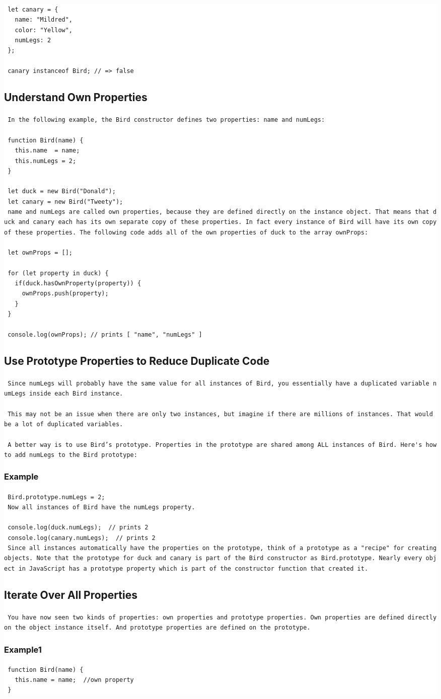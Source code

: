      let canary = {
       name: "Mildred",
       color: "Yellow",
       numLegs: 2
     };

     canary instanceof Bird; // => false
  ## Understand Own Properties
     In the following example, the Bird constructor defines two properties: name and numLegs:

     function Bird(name) {
       this.name  = name;
       this.numLegs = 2;
     }

     let duck = new Bird("Donald");
     let canary = new Bird("Tweety");
     name and numLegs are called own properties, because they are defined directly on the instance object. That means that duck and canary each has its own separate copy of these properties. In fact every instance of Bird will have its own copy of these properties. The following code adds all of the own properties of duck to the array ownProps:

     let ownProps = [];

     for (let property in duck) {
       if(duck.hasOwnProperty(property)) {
         ownProps.push(property);
       }
     }

     console.log(ownProps); // prints [ "name", "numLegs" ]
  ## Use Prototype Properties to Reduce Duplicate Code
     Since numLegs will probably have the same value for all instances of Bird, you essentially have a duplicated variable numLegs inside each Bird instance.

     This may not be an issue when there are only two instances, but imagine if there are millions of instances. That would be a lot of duplicated variables.

     A better way is to use Bird’s prototype. Properties in the prototype are shared among ALL instances of Bird. Here's how to add numLegs to the Bird prototype:
   ### Example
     Bird.prototype.numLegs = 2;
     Now all instances of Bird have the numLegs property.

     console.log(duck.numLegs);  // prints 2
     console.log(canary.numLegs);  // prints 2
     Since all instances automatically have the properties on the prototype, think of a prototype as a "recipe" for creating objects. Note that the prototype for duck and canary is part of the Bird constructor as Bird.prototype. Nearly every object in JavaScript has a prototype property which is part of the constructor function that created it.
  ## Iterate Over All Properties
     You have now seen two kinds of properties: own properties and prototype properties. Own properties are defined directly on the object instance itself. And prototype properties are defined on the prototype.
   ### Example1
     function Bird(name) {
       this.name = name;  //own property
     }
     